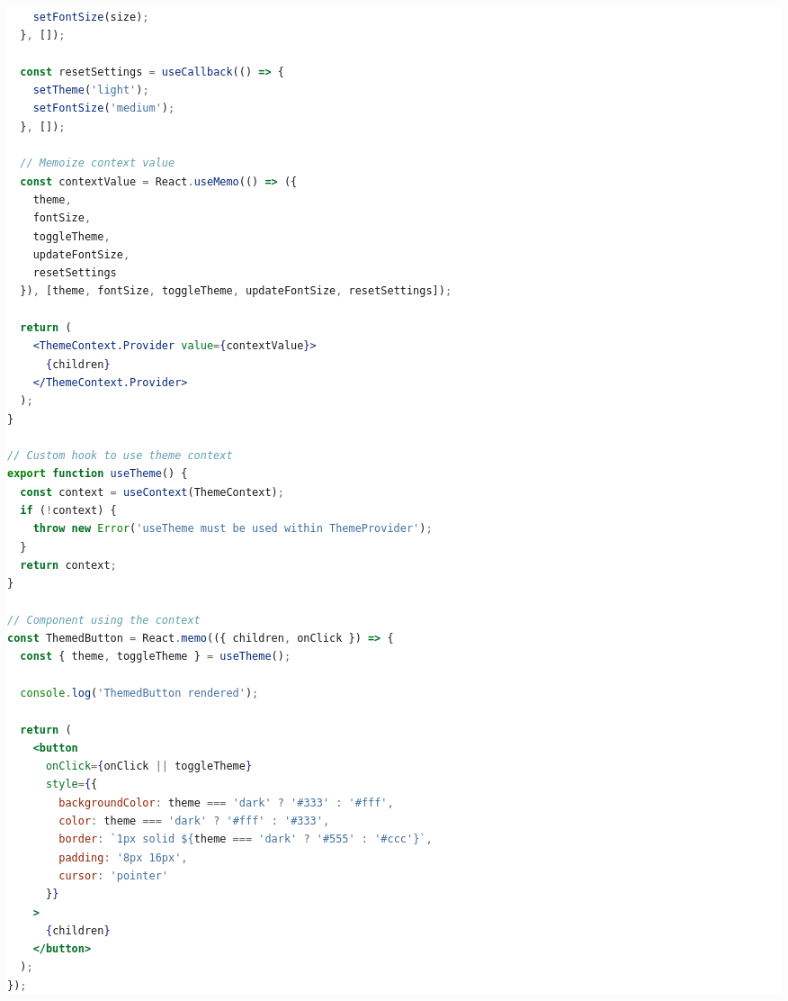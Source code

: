 ```jsx
    setFontSize(size);
  }, []);

  const resetSettings = useCallback(() => {
    setTheme('light');
    setFontSize('medium');
  }, []);

  // Memoize context value
  const contextValue = React.useMemo(() => ({
    theme,
    fontSize,
    toggleTheme,
    updateFontSize,
    resetSettings
  }), [theme, fontSize, toggleTheme, updateFontSize, resetSettings]);

  return (
    <ThemeContext.Provider value={contextValue}>
      {children}
    </ThemeContext.Provider>
  );
}

// Custom hook to use theme context
export function useTheme() {
  const context = useContext(ThemeContext);
  if (!context) {
    throw new Error('useTheme must be used within ThemeProvider');
  }
  return context;
}

// Component using the context
const ThemedButton = React.memo(({ children, onClick }) => {
  const { theme, toggleTheme } = useTheme();
  
  console.log('ThemedButton rendered');
  
  return (
    <button
      onClick={onClick || toggleTheme}
      style={{
        backgroundColor: theme === 'dark' ? '#333' : '#fff',
        color: theme === 'dark' ? '#fff' : '#333',
        border: `1px solid ${theme === 'dark' ? '#555' : '#ccc'}`,
        padding: '8px 16px',
        cursor: 'pointer'
      }}
    >
      {children}
    </button>
  );
});
```
